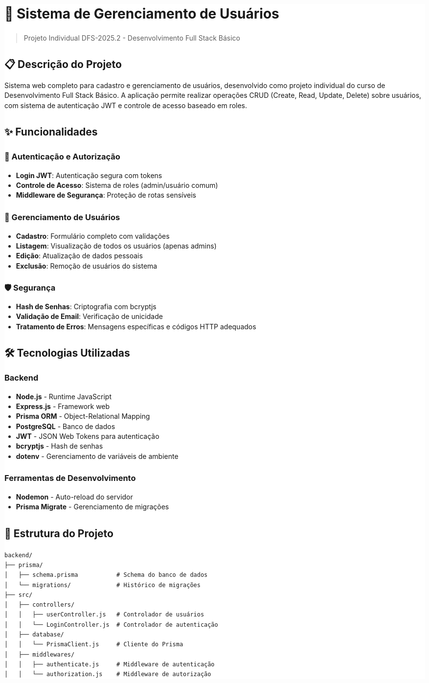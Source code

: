 # 👥 Sistema de Gerenciamento de Usuários

> Projeto Individual DFS-2025.2 - Desenvolvimento Full Stack Básico

## 📋 Descrição do Projeto

Sistema web completo para cadastro e gerenciamento de usuários, desenvolvido como projeto individual do curso de Desenvolvimento Full Stack Básico. A aplicação permite realizar operações CRUD (Create, Read, Update, Delete) sobre usuários, com sistema de autenticação JWT e controle de acesso baseado em roles.

## ✨ Funcionalidades

### 🔐 Autenticação e Autorização
- **Login JWT**: Autenticação segura com tokens
- **Controle de Acesso**: Sistema de roles (admin/usuário comum)
- **Middleware de Segurança**: Proteção de rotas sensíveis

### 👤 Gerenciamento de Usuários
- **Cadastro**: Formulário completo com validações
- **Listagem**: Visualização de todos os usuários (apenas admins)
- **Edição**: Atualização de dados pessoais
- **Exclusão**: Remoção de usuários do sistema

### 🛡️ Segurança
- **Hash de Senhas**: Criptografia com bcryptjs
- **Validação de Email**: Verificação de unicidade
- **Tratamento de Erros**: Mensagens específicas e códigos HTTP adequados

## 🛠️ Tecnologias Utilizadas

### Backend
- **Node.js** - Runtime JavaScript
- **Express.js** - Framework web
- **Prisma ORM** - Object-Relational Mapping
- **PostgreSQL** - Banco de dados
- **JWT** - JSON Web Tokens para autenticação
- **bcryptjs** - Hash de senhas
- **dotenv** - Gerenciamento de variáveis de ambiente

### Ferramentas de Desenvolvimento
- **Nodemon** - Auto-reload do servidor
- **Prisma Migrate** - Gerenciamento de migrações

## 📁 Estrutura do Projeto

```
backend/
├── prisma/
│   ├── schema.prisma           # Schema do banco de dados
│   └── migrations/             # Histórico de migrações
├── src/
│   ├── controllers/
│   │   ├── userController.js   # Controlador de usuários
│   │   └── LoginController.js  # Controlador de autenticação
│   ├── database/
│   │   └── PrismaClient.js     # Cliente do Prisma
│   ├── middlewares/
│   │   ├── authenticate.js     # Middleware de autenticação
│   │   └── authorization.js    # Middleware de autorização
```